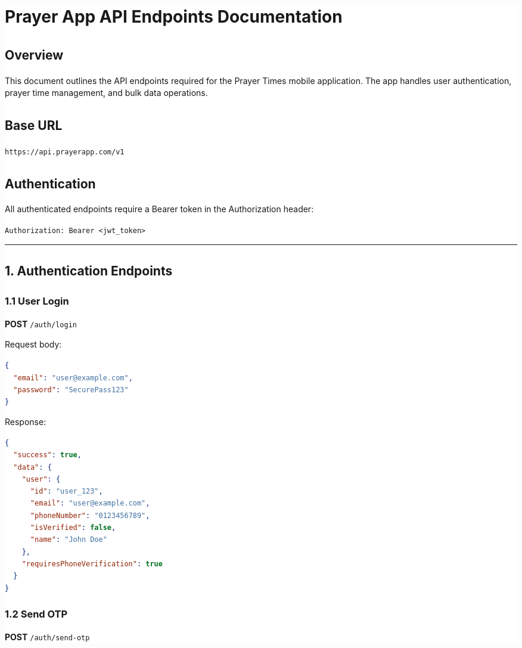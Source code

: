 # Prayer App API Endpoints Documentation

## Overview
This document outlines the API endpoints required for the Prayer Times mobile application. The app handles user authentication, prayer time management, and bulk data operations.

## Base URL
```
https://api.prayerapp.com/v1
```

## Authentication
All authenticated endpoints require a Bearer token in the Authorization header:
```
Authorization: Bearer <jwt_token>
```

---

## 1. Authentication Endpoints

### 1.1 User Login
**POST** `/auth/login`

Request body:
```json
{
  "email": "user@example.com",
  "password": "SecurePass123"
}
```

Response:
```json
{
  "success": true,
  "data": {
    "user": {
      "id": "user_123",
      "email": "user@example.com",
      "phoneNumber": "0123456789",
      "isVerified": false,
      "name": "John Doe"
    },
    "requiresPhoneVerification": true
  }
}
```

### 1.2 Send OTP
**POST** `/auth/send-otp`
